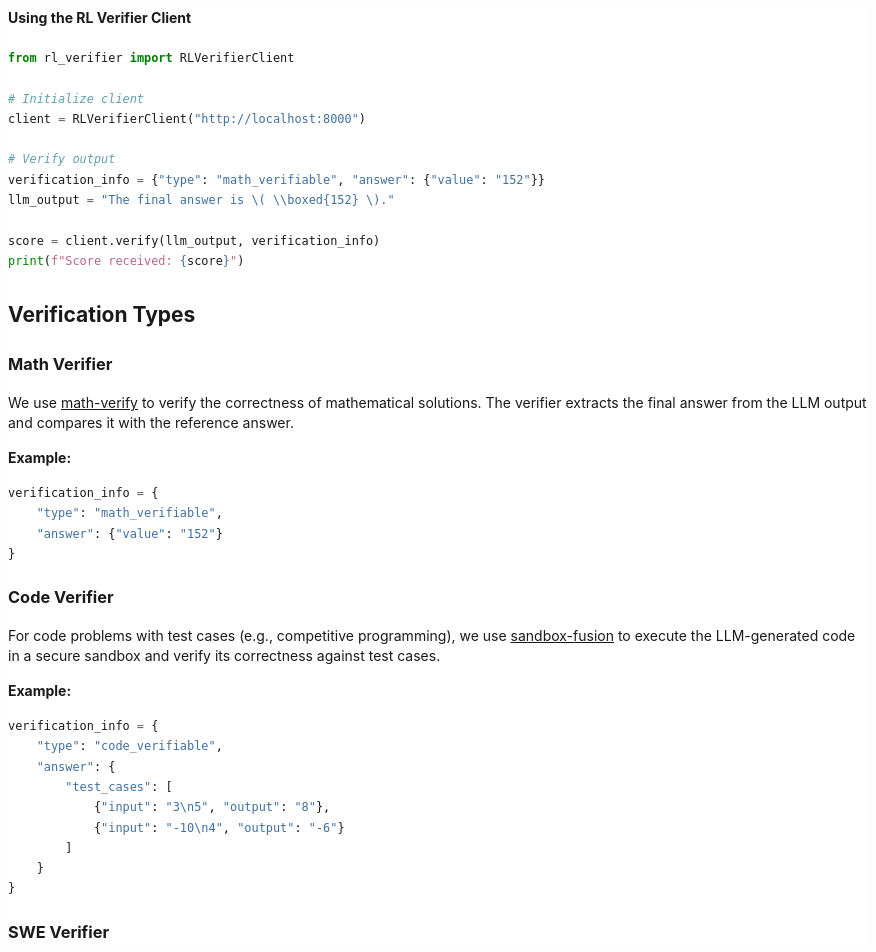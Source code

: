#### Using the RL Verifier Client

```python
from rl_verifier import RLVerifierClient

# Initialize client
client = RLVerifierClient("http://localhost:8000")

# Verify output
verification_info = {"type": "math_verifiable", "answer": {"value": "152"}}
llm_output = "The final answer is \( \\boxed{152} \)."

score = client.verify(llm_output, verification_info)
print(f"Score received: {score}")
```

## Verification Types

### Math Verifier

We use [math-verify](https://github.com/huggingface/Math-Verify) to verify the correctness of mathematical solutions. The verifier extracts the final answer from the LLM output and compares it with the reference answer.

**Example:**
```python
verification_info = {
    "type": "math_verifiable", 
    "answer": {"value": "152"}
}
```

### Code Verifier

For code problems with test cases (e.g., competitive programming), we use [sandbox-fusion](https://github.com/bytedance/SandboxFusion) to execute the LLM-generated code in a secure sandbox and verify its correctness against test cases.

**Example:**
```python
verification_info = {
    "type": "code_verifiable",
    "answer": {
        "test_cases": [
            {"input": "3\n5", "output": "8"},
            {"input": "-10\n4", "output": "-6"}
        ]
    }
}
```

### SWE Verifier
